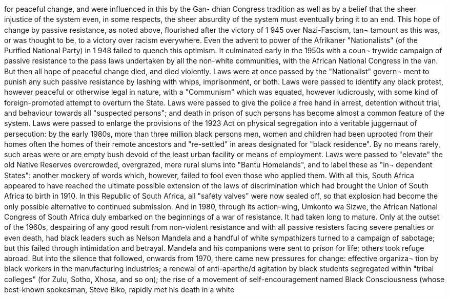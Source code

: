 for peaceful change, and were influenced in this by the Gan-
dhian Congress tradition as well as by a belief that the sheer
injustice of the system even, in some respects, the sheer
absurdity of the system must eventually bring it to an end.
This hope of change by passive resistance, as noted above,
flourished after the victory of 1 945 over Nazi-Fascism, tan¬
tamount as this was, or was thought to be, to a victory over
racism everywhere.
Even the advent to power of the Afrikaner "Nationalists"
(of the Purified National Party) in 1 948 failed to quench this
optimism. It culminated early in the 1950s with a coun¬
trywide campaign of passive resistance to the pass laws
undertaken by all the non-white communities, with the
African National Congress in the van. But then all hope of
peaceful change died, and died violently.
Laws were at once passed by the "Nationalist" govern¬
ment to punish any such passive resistance by lashing with
whips, imprisonment, or both. Laws were passed to identify
any black protest, however peaceful or otherwise legal in
nature, with a "Communism" which was equated,
however ludicrously, with some kind of foreign-promoted
attempt to overturn the State. Laws were passed to give the
police a free hand in arrest, detention without trial, and
behaviour towards all "suspected persons"; and death in
prison of such persons has become almost a common
feature of the system.
Laws were passed to enlarge the provisions of the 1923
Act on physical segregation into a veritable juggernaut of
persecution: by the early 1980s, more than three million
black persons men, women and children had been
uprooted from their homes often the homes of their
remote ancestors and "re-settled" in areas designated for
"black residence". By no means rarely, such areas were or
are empty bush devoid of the least urban facility or means
of employment. Laws were passed to "elevate" the old
Native Reserves overcrowded, overgrazed, mere rural
slums into "Bantu Homelands", and to label these as "in¬
dependent States": another mockery of words which,
however, failed to fool even those who applied them.
With all this, South Africa appeared to have reached the
ultimate possible extension of the laws of discrimination
which had brought the Union of South Africa to birth in
1910. In this Republic of South Africa, all "safety valves"
were now sealed off, so that explosion had become the only
possible alternative to continued submission. And in 1980,
through its action-wing, Umkonto wa Sizwe, the African
National Congress of South Africa duly embarked on the
beginnings of a war of resistance.
It had taken long to mature. Only at the outset of the
1960s, despairing of any good result from non-violent
resistance and with all passive resisters facing severe
penalties or even death, had black leaders such as Nelson
Mandela and a handful of white sympathizers turned to a
campaign of sabotage; but this failed through intimidation
and betrayal. Mandela and his companions were sent to
prison for life; others took refuge abroad.
But into the silence that followed, onwards from 1970,
there came new pressures for change: effective organiza¬
tion by black workers in the manufacturing industries; a
renewal of anti-aparthe/d agitation by black students
segregated within "tribal colleges" (for Zulu, Sotho, Xhosa,
and so on); the rise of a movement of self-encouragement
named Black Consciousness (whose best-known
spokesman, Steve Biko, rapidly met his death in a white